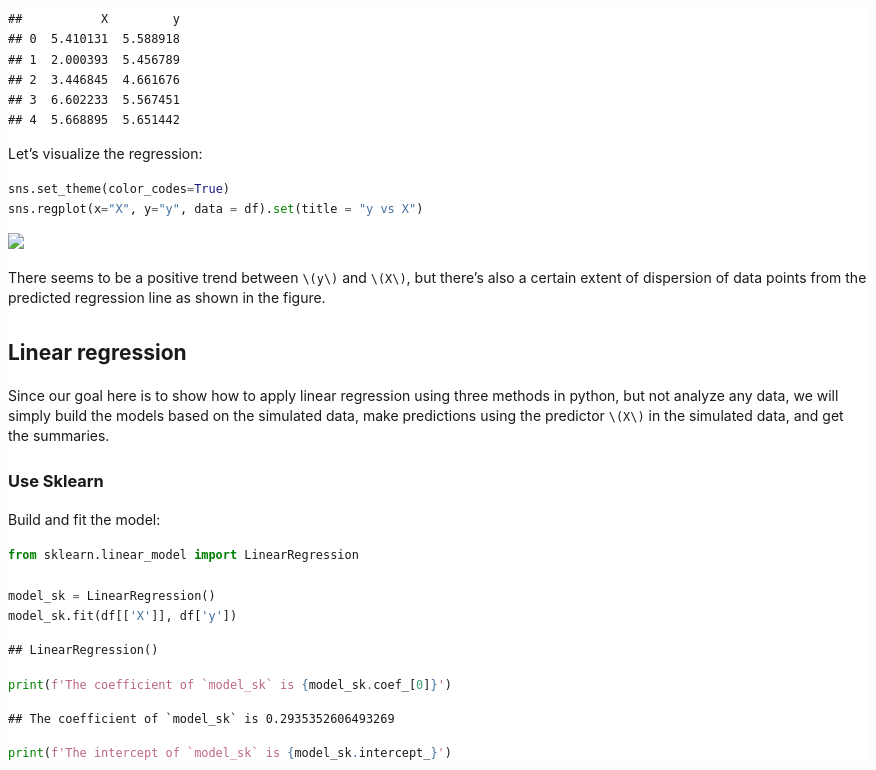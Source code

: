     ##           X         y
    ## 0  5.410131  5.588918
    ## 1  2.000393  5.456789
    ## 2  3.446845  4.661676
    ## 3  6.602233  5.567451
    ## 4  5.668895  5.651442

Let’s visualize the regression:

``` python
sns.set_theme(color_codes=True)
sns.regplot(x="X", y="y", data = df).set(title = "y vs X")
```

<img src="{{< blogdown/postref >}}index_files/figure-html/unnamed-chunk-3-1.png" width="672" />

There seems to be a positive trend between `\(y\)` and `\(X\)`, but there’s also a certain extent of dispersion of data points from the predicted regression line as shown in the figure.

## Linear regression

Since our goal here is to show how to apply linear regression using three methods in python, but not analyze any data, we will simply build the models based on the simulated data, make predictions using the predictor `\(X\)` in the simulated data, and get the summaries.

### Use Sklearn

Build and fit the model:

``` python
from sklearn.linear_model import LinearRegression

model_sk = LinearRegression()
model_sk.fit(df[['X']], df['y'])
```

    ## LinearRegression()

``` python
print(f'The coefficient of `model_sk` is {model_sk.coef_[0]}')
```

    ## The coefficient of `model_sk` is 0.2935352606493269

``` python
print(f'The intercept of `model_sk` is {model_sk.intercept_}')
```
